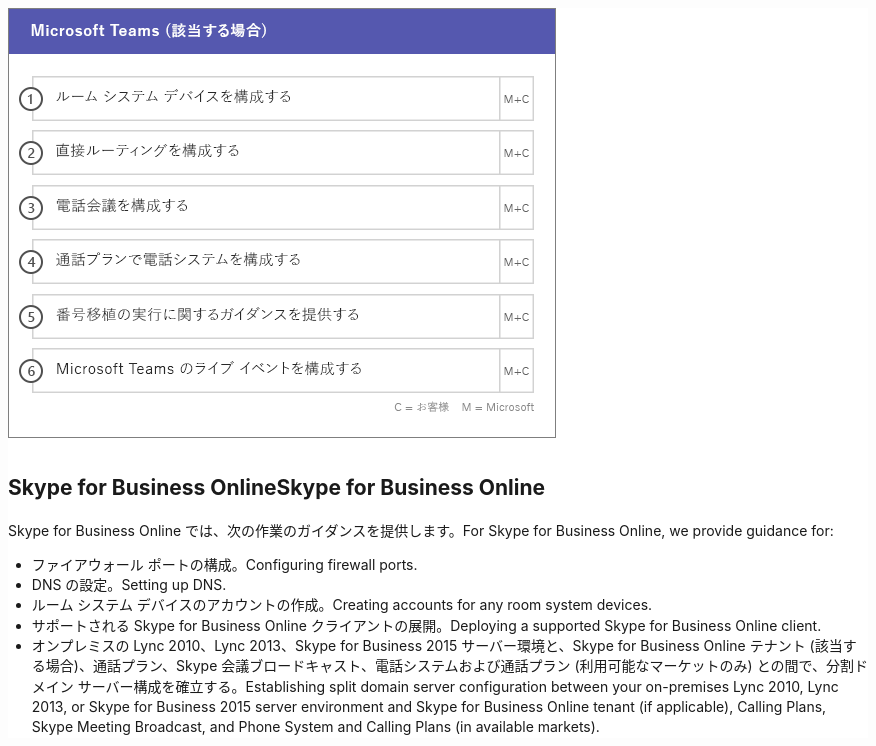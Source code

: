 
![Microsoft Teams は Skype の機能を共有](media/Teams-Skype-features.png)

## <a name="skype-for-business-online"></a><span data-ttu-id="df731-221">Skype for Business Online</span><span class="sxs-lookup"><span data-stu-id="df731-221">Skype for Business Online</span></span>

<span data-ttu-id="df731-222">Skype for Business Online では、次の作業のガイダンスを提供します。</span><span class="sxs-lookup"><span data-stu-id="df731-222">For Skype for Business Online, we provide guidance for:</span></span>
- <span data-ttu-id="df731-223">ファイアウォール ポートの構成。</span><span class="sxs-lookup"><span data-stu-id="df731-223">Configuring firewall ports.</span></span>
- <span data-ttu-id="df731-224">DNS の設定。</span><span class="sxs-lookup"><span data-stu-id="df731-224">Setting up DNS.</span></span>   
- <span data-ttu-id="df731-225">ルーム システム デバイスのアカウントの作成。</span><span class="sxs-lookup"><span data-stu-id="df731-225">Creating accounts for any room system devices.</span></span>   
- <span data-ttu-id="df731-226">サポートされる Skype for Business Online クライアントの展開。</span><span class="sxs-lookup"><span data-stu-id="df731-226">Deploying a supported Skype for Business Online client.</span></span>  
- <span data-ttu-id="df731-227">オンプレミスの Lync 2010、Lync 2013、Skype for Business 2015 サーバー環境と、Skype for Business Online テナント (該当する場合)、通話プラン、Skype 会議ブロードキャスト、電話システムおよび通話プラン (利用可能なマーケットのみ) との間で、分割ドメイン サーバー構成を確立する。</span><span class="sxs-lookup"><span data-stu-id="df731-227">Establishing split domain server configuration between your on-premises Lync 2010, Lync 2013, or Skype for Business 2015 server environment and Skype for Business Online tenant (if applicable), Calling Plans, Skype Meeting Broadcast, and Phone System and Calling Plans (in available markets).</span></span>
    